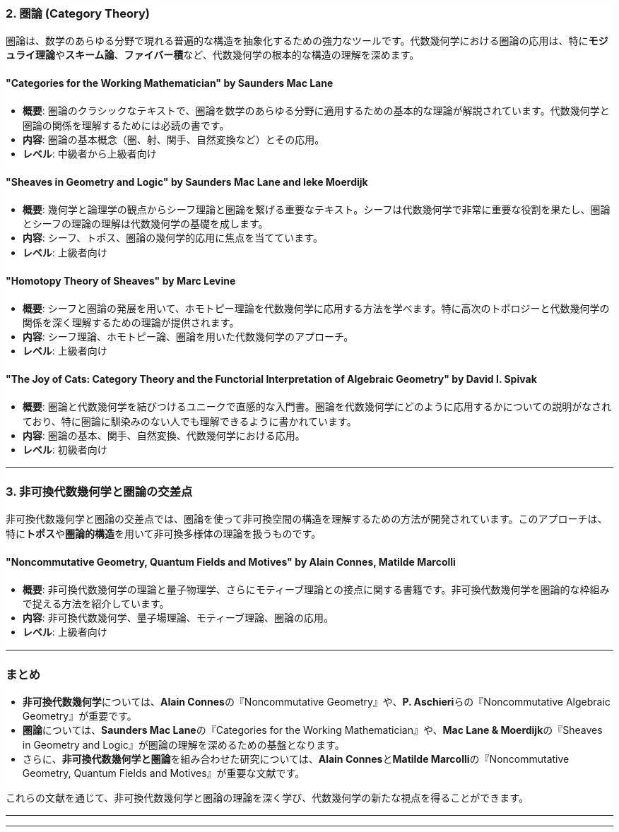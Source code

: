 
### 2. **圏論 (Category Theory)**
圏論は、数学のあらゆる分野で現れる普遍的な構造を抽象化するための強力なツールです。代数幾何学における圏論の応用は、特に**モジュライ理論**や**スキーム論**、**ファイバー積**など、代数幾何学の根本的な構造の理解を深めます。

#### **"Categories for the Working Mathematician" by Saunders Mac Lane**
   - **概要**: 圏論のクラシックなテキストで、圏論を数学のあらゆる分野に適用するための基本的な理論が解説されています。代数幾何学と圏論の関係を理解するためには必読の書です。
   - **内容**: 圏論の基本概念（圏、射、関手、自然変換など）とその応用。
   - **レベル**: 中級者から上級者向け

#### **"Sheaves in Geometry and Logic" by Saunders Mac Lane and Ieke Moerdijk**
   - **概要**: 幾何学と論理学の観点からシーフ理論と圏論を繋げる重要なテキスト。シーフは代数幾何学で非常に重要な役割を果たし、圏論とシーフの理論の理解は代数幾何学の基礎を成します。
   - **内容**: シーフ、トポス、圏論の幾何学的応用に焦点を当てています。
   - **レベル**: 上級者向け

#### **"Homotopy Theory of Sheaves" by Marc Levine**
   - **概要**: シーフと圏論の発展を用いて、ホモトピー理論を代数幾何学に応用する方法を学べます。特に高次のトポロジーと代数幾何学の関係を深く理解するための理論が提供されます。
   - **内容**: シーフ理論、ホモトピー論、圏論を用いた代数幾何学のアプローチ。
   - **レベル**: 上級者向け

#### **"The Joy of Cats: Category Theory and the Functorial Interpretation of Algebraic Geometry" by David I. Spivak**
   - **概要**: 圏論と代数幾何学を結びつけるユニークで直感的な入門書。圏論を代数幾何学にどのように応用するかについての説明がなされており、特に圏論に馴染みのない人でも理解できるように書かれています。
   - **内容**: 圏論の基本、関手、自然変換、代数幾何学における応用。
   - **レベル**: 初級者向け

---

### 3. **非可換代数幾何学と圏論の交差点**
非可換代数幾何学と圏論の交差点では、圏論を使って非可換空間の構造を理解するための方法が開発されています。このアプローチは、特に**トポス**や**圏論的構造**を用いて非可換多様体の理論を扱うものです。

#### **"Noncommutative Geometry, Quantum Fields and Motives" by Alain Connes, Matilde Marcolli**
   - **概要**: 非可換代数幾何学の理論と量子物理学、さらにモティーブ理論との接点に関する書籍です。非可換代数幾何学を圏論的な枠組みで捉える方法を紹介しています。
   - **内容**: 非可換代数幾何学、量子場理論、モティーブ理論、圏論の応用。
   - **レベル**: 上級者向け

---

### まとめ
- **非可換代数幾何学**については、**Alain Connes**の『Noncommutative Geometry』や、**P. Aschieri**らの『Noncommutative Algebraic Geometry』が重要です。
- **圏論**については、**Saunders Mac Lane**の『Categories for the Working Mathematician』や、**Mac Lane & Moerdijk**の『Sheaves in Geometry and Logic』が圏論の理解を深めるための基盤となります。
- さらに、**非可換代数幾何学と圏論**を組み合わせた研究については、**Alain Connes**と**Matilde Marcolli**の『Noncommutative Geometry, Quantum Fields and Motives』が重要な文献です。

これらの文献を通じて、非可換代数幾何学と圏論の理論を深く学び、代数幾何学の新たな視点を得ることができます。

---
---